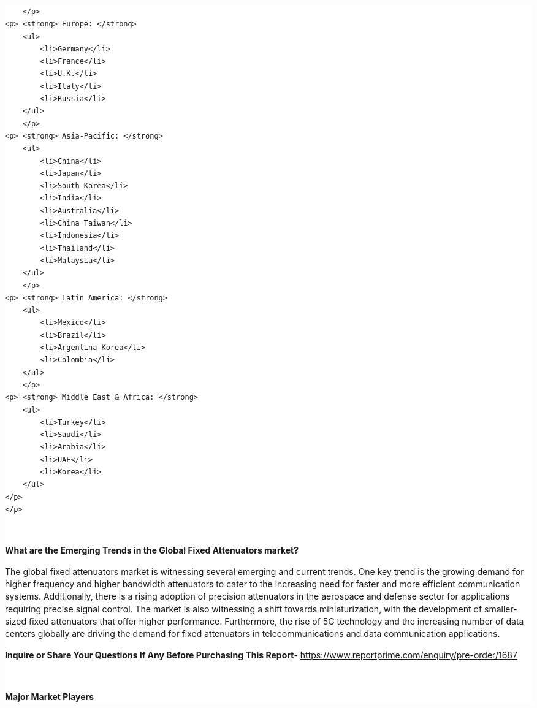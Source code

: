         </p> 
    <p> <strong> Europe: </strong>
        <ul>
            <li>Germany</li>
            <li>France</li>
            <li>U.K.</li>
            <li>Italy</li>
            <li>Russia</li>
        </ul>
        </p> 
    <p> <strong> Asia-Pacific: </strong>
        <ul>
            <li>China</li>
            <li>Japan</li>
            <li>South Korea</li>
            <li>India</li>
            <li>Australia</li>
            <li>China Taiwan</li>
            <li>Indonesia</li>
            <li>Thailand</li>
            <li>Malaysia</li>
        </ul>
        </p> 
    <p> <strong> Latin America: </strong>
        <ul>
            <li>Mexico</li>
            <li>Brazil</li>
            <li>Argentina Korea</li>
            <li>Colombia</li>
        </ul>
        </p> 
    <p> <strong> Middle East & Africa: </strong>
        <ul>
            <li>Turkey</li>
            <li>Saudi</li>
            <li>Arabia</li>
            <li>UAE</li>
            <li>Korea</li>
        </ul>
    </p>
    </p>
<p>&nbsp;</p>
<p><strong>What are the Emerging Trends in the Global Fixed Attenuators market?</strong></p>
<p><p>The global fixed attenuators market is witnessing several emerging and current trends. One key trend is the growing demand for higher frequency and higher bandwidth attenuators to cater to the increasing need for faster and more efficient communication systems. Additionally, there is a rising adoption of precision attenuators in the aerospace and defense sector for applications requiring precise signal control. The market is also witnessing a shift towards miniaturization, with the development of smaller-sized fixed attenuators that offer higher performance. Furthermore, the rise of 5G technology and the increasing number of data centers globally are driving the demand for fixed attenuators in telecommunications and data communication applications.</p></p>
<p><strong>Inquire or Share Your Questions If Any Before Purchasing This Report</strong>- <a href="https://www.reportprime.com/enquiry/pre-order/1687">https://www.reportprime.com/enquiry/pre-order/1687</a></p>
<p>&nbsp;</p>
<p><strong>Major Market Players</strong></p>